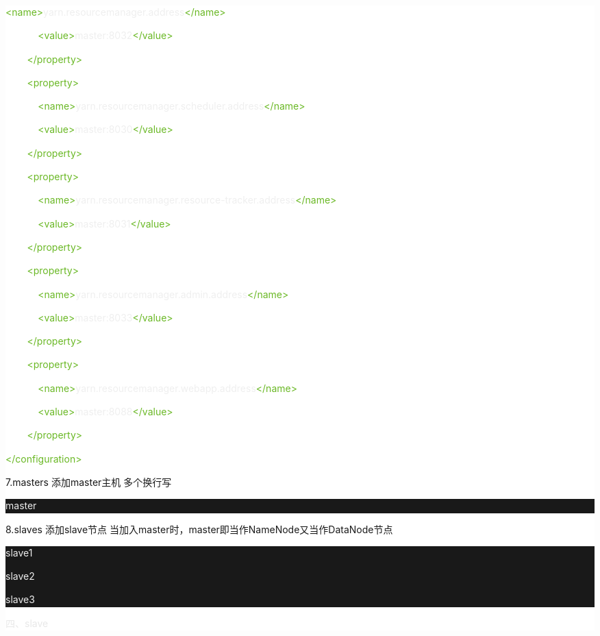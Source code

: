 </span><span style="color:#6AB825;">&lt;name&gt;</span><span style="color:#EFEFEF;">yarn.resourcemanager.address</span><span style="color:#6AB825;">&lt;/name&gt;</span></span></p>
<p align="left"><span style="font-size:14px;"><span style="color:#EFEFEF;">           
</span><span style="color:#6AB825;">&lt;value&gt;</span><span style="color:#EFEFEF;">master:8032</span><span style="color:#6AB825;">&lt;/value&gt;</span></span></p>
<p align="left"><span style="font-size:14px;"><span style="color:#EFEFEF;">        </span>
<span style="color:#6AB825;">&lt;/property&gt;</span></span></p>
<p align="left"><span style="font-size:14px;"><span style="color:#EFEFEF;">        </span>
<span style="color:#6AB825;">&lt;property&gt;</span></span></p>
<p align="left"><span style="font-size:14px;"><span style="color:#EFEFEF;">           
</span><span style="color:#6AB825;">&lt;name&gt;</span><span style="color:#EFEFEF;">yarn.resourcemanager.scheduler.address</span><span style="color:#6AB825;">&lt;/name&gt;</span></span></p>
<p align="left"><span style="font-size:14px;"><span style="color:#EFEFEF;">           
</span><span style="color:#6AB825;">&lt;value&gt;</span><span style="color:#EFEFEF;">master:8030</span><span style="color:#6AB825;">&lt;/value&gt;</span></span></p>
<p align="left"><span style="font-size:14px;"><span style="color:#EFEFEF;">        </span>
<span style="color:#6AB825;">&lt;/property&gt;</span></span></p>
<p align="left"><span style="font-size:14px;"><span style="color:#EFEFEF;">        </span>
<span style="color:#6AB825;">&lt;property&gt;</span></span></p>
<p align="left"><span style="font-size:14px;"><span style="color:#EFEFEF;">           
</span><span style="color:#6AB825;">&lt;name&gt;</span><span style="color:#EFEFEF;">yarn.resourcemanager.resource-tracker.address</span><span style="color:#6AB825;">&lt;/name&gt;</span></span></p>
<p align="left"><span style="font-size:14px;"><span style="color:#EFEFEF;">           
</span><span style="color:#6AB825;">&lt;value&gt;</span><span style="color:#EFEFEF;">master:8031</span><span style="color:#6AB825;">&lt;/value&gt;</span></span></p>
<p align="left"><span style="font-size:14px;"><span style="color:#EFEFEF;">        </span>
<span style="color:#6AB825;">&lt;/property&gt;</span></span></p>
<p align="left"><span style="font-size:14px;"><span style="color:#EFEFEF;">        </span>
<span style="color:#6AB825;">&lt;property&gt;</span></span></p>
<p align="left"><span style="font-size:14px;"><span style="color:#EFEFEF;">           
</span><span style="color:#6AB825;">&lt;name&gt;</span><span style="color:#EFEFEF;">yarn.resourcemanager.admin.address</span><span style="color:#6AB825;">&lt;/name&gt;</span></span></p>
<p align="left"><span style="font-size:14px;"><span style="color:#EFEFEF;">           
</span><span style="color:#6AB825;">&lt;value&gt;</span><span style="color:#EFEFEF;">master:8033</span><span style="color:#6AB825;">&lt;/value&gt;</span></span></p>
<p align="left"><span style="font-size:14px;"><span style="color:#EFEFEF;">        </span>
<span style="color:#6AB825;">&lt;/property&gt;</span></span></p>
<p align="left"><span style="font-size:14px;"><span style="color:#EFEFEF;">        </span>
<span style="color:#6AB825;">&lt;property&gt;</span></span></p>
<p align="left"><span style="font-size:14px;"><span style="color:#EFEFEF;">           
</span><span style="color:#6AB825;">&lt;name&gt;</span><span style="color:#EFEFEF;">yarn.resourcemanager.webapp.address</span><span style="color:#6AB825;">&lt;/name&gt;</span></span></p>
<p align="left"><span style="font-size:14px;"><span style="color:#EFEFEF;">           
</span><span style="color:#6AB825;">&lt;value&gt;</span><span style="color:#EFEFEF;">master:8088</span><span style="color:#6AB825;">&lt;/value&gt;</span></span></p>
<p align="left"><span style="font-size:14px;"><span style="color:#EFEFEF;">        </span>
<span style="color:#6AB825;">&lt;/property&gt;</span></span></p>
<p align="left"><span style="color:#6AB825;"><span style="font-size:14px;">&lt;/configuration&gt;</span></span></p>
</div>
<p align="left"><span style="font-size:14px;">7.masters 添加master主机 多个换行写</span></p>
<div style="background:#191919;">
<p align="left"><span style="color:#EFEFEF;"><span style="font-size:14px;">master</span></span></p>
</div>
<p align="left"><span style="font-size:14px;">8.slaves 添加slave节点 当加入master时，master即当作NameNode又当作DataNode节点</span></p>
<div style="background:#191919;">
<p align="left"><span style="color:#EFEFEF;"><span style="font-size:14px;">slave1  </span>
</span></p>
<p align="left"><span style="color:#EFEFEF;"><span style="font-size:14px;">slave2</span></span></p>
<p align="left"><span style="color:#EFEFEF;"><span style="font-size:14px;">slave3</span></span></p>
</div>
<p align="left"><span style="font-size:14px;"><a name="outline_3"></a><span style="color:#E8E8E8;">四、slave